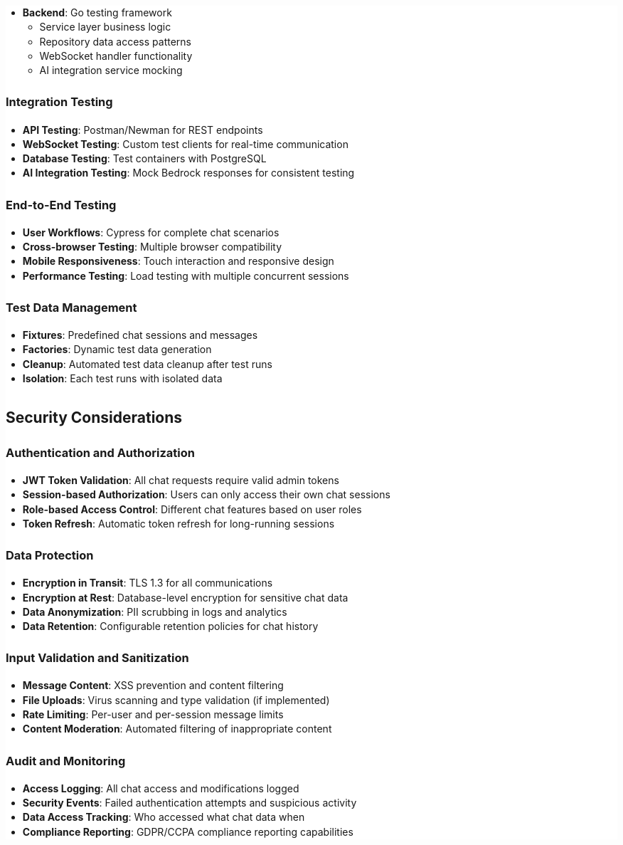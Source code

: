 - **Backend**: Go testing framework
  - Service layer business logic
  - Repository data access patterns
  - WebSocket handler functionality
  - AI integration service mocking

### Integration Testing
- **API Testing**: Postman/Newman for REST endpoints
- **WebSocket Testing**: Custom test clients for real-time communication
- **Database Testing**: Test containers with PostgreSQL
- **AI Integration Testing**: Mock Bedrock responses for consistent testing

### End-to-End Testing
- **User Workflows**: Cypress for complete chat scenarios
- **Cross-browser Testing**: Multiple browser compatibility
- **Mobile Responsiveness**: Touch interaction and responsive design
- **Performance Testing**: Load testing with multiple concurrent sessions

### Test Data Management
- **Fixtures**: Predefined chat sessions and messages
- **Factories**: Dynamic test data generation
- **Cleanup**: Automated test data cleanup after test runs
- **Isolation**: Each test runs with isolated data

## Security Considerations

### Authentication and Authorization
- **JWT Token Validation**: All chat requests require valid admin tokens
- **Session-based Authorization**: Users can only access their own chat sessions
- **Role-based Access Control**: Different chat features based on user roles
- **Token Refresh**: Automatic token refresh for long-running sessions

### Data Protection
- **Encryption in Transit**: TLS 1.3 for all communications
- **Encryption at Rest**: Database-level encryption for sensitive chat data
- **Data Anonymization**: PII scrubbing in logs and analytics
- **Data Retention**: Configurable retention policies for chat history

### Input Validation and Sanitization
- **Message Content**: XSS prevention and content filtering
- **File Uploads**: Virus scanning and type validation (if implemented)
- **Rate Limiting**: Per-user and per-session message limits
- **Content Moderation**: Automated filtering of inappropriate content

### Audit and Monitoring
- **Access Logging**: All chat access and modifications logged
- **Security Events**: Failed authentication attempts and suspicious activity
- **Data Access Tracking**: Who accessed what chat data when
- **Compliance Reporting**: GDPR/CCPA compliance reporting capabilities
